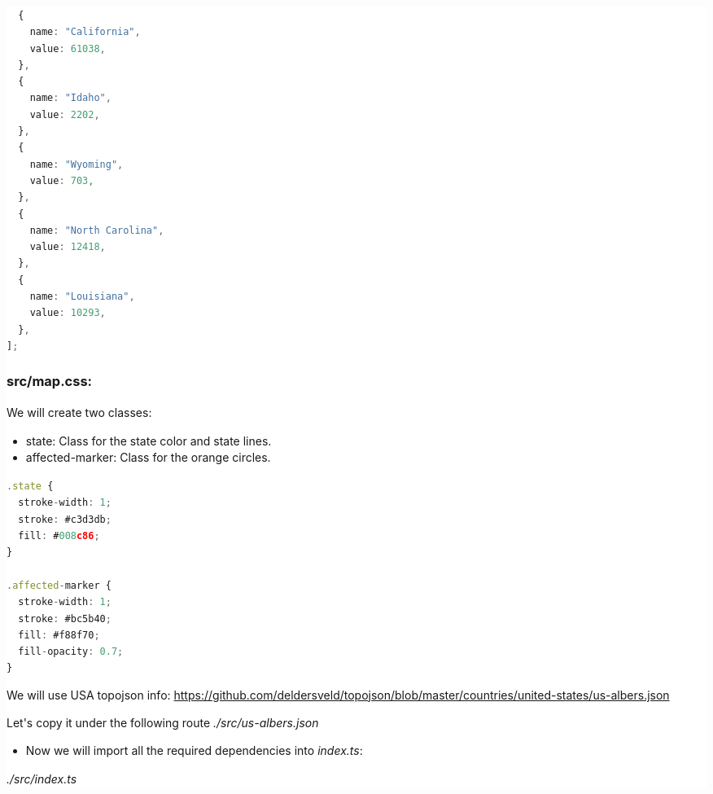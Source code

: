 ```typescript
  {
    name: "California",
    value: 61038,
  },
  {
    name: "Idaho",
    value: 2202,
  },
  {
    name: "Wyoming",
    value: 703,
  },
  {
    name: "North Carolina",
    value: 12418,
  },
  {
    name: "Louisiana",
    value: 10293,
  },
];
```

### src/map.css:

We will create two classes:

- state: Class for the state color and state lines.
- affected-marker: Class for the orange circles.

```typescript
.state {
  stroke-width: 1;
  stroke: #c3d3db;
  fill: #008c86;
}

.affected-marker {
  stroke-width: 1;
  stroke: #bc5b40;
  fill: #f88f70;
  fill-opacity: 0.7;
}
```

We will use USA topojson info: https://github.com/deldersveld/topojson/blob/master/countries/united-states/us-albers.json

Let's copy it under the following route _./src/us-albers.json_

- Now we will import all the required dependencies into _index.ts_:

_./src/index.ts_
